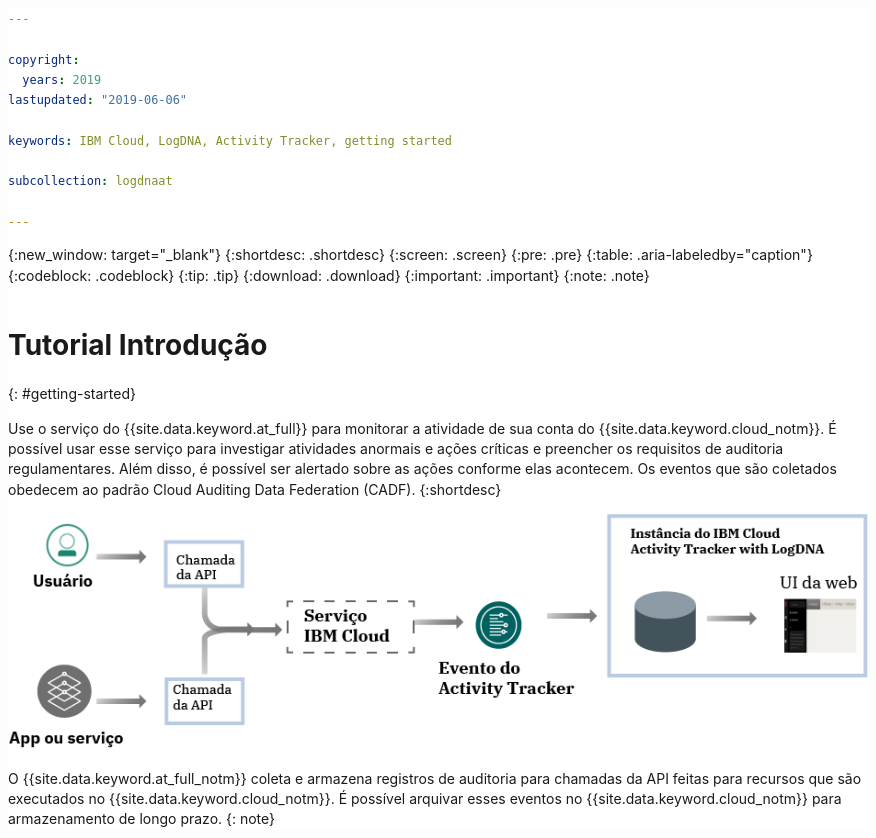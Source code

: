 ```yaml
---

copyright:
  years: 2019
lastupdated: "2019-06-06"

keywords: IBM Cloud, LogDNA, Activity Tracker, getting started

subcollection: logdnaat

---
```


{:new_window: target="_blank"}
{:shortdesc: .shortdesc}
{:screen: .screen}
{:pre: .pre}
{:table: .aria-labeledby="caption"}
{:codeblock: .codeblock}
{:tip: .tip}
{:download: .download}
{:important: .important}
{:note: .note}


# Tutorial Introdução
{: #getting-started}

Use o serviço do {{site.data.keyword.at_full}} para monitorar a atividade de sua conta do {{site.data.keyword.cloud_notm}}. É possível usar esse serviço para investigar atividades anormais e ações críticas e preencher os requisitos de auditoria regulamentares. Além disso, é possível ser alertado sobre as ações conforme elas acontecem. Os eventos que são coletados obedecem ao padrão Cloud Auditing Data Federation (CADF).
{:shortdesc}

![O serviço {{site.data.keyword.at_full_notm}}](images/atov.png "O serviço {{site.data.keyword.at_full_notm}}")


O {{site.data.keyword.at_full_notm}} coleta e armazena registros de auditoria para chamadas da API feitas para recursos que são executados no {{site.data.keyword.cloud_notm}}. É possível arquivar esses eventos no {{site.data.keyword.cloud_notm}} para armazenamento de longo prazo.
{: note}
